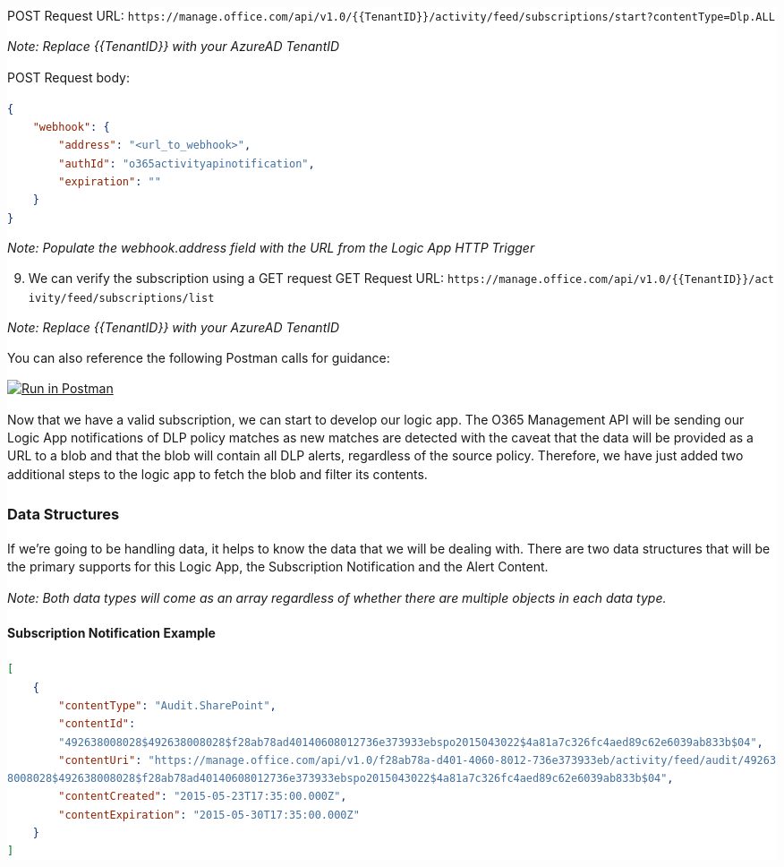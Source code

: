 POST Request URL: 
`https://manage.office.com/api/v1.0/{{TenantID}}/activity/feed/subscriptions/start?contentType=Dlp.ALL`

*Note: Replace {{TenantID}} with your AzureAD TenantID*

POST Request body:
~~~json
{
    "webhook": {
        "address": "<url_to_webhook>",
        "authId": "o365activityapinotification",
        "expiration": ""
    }
}
~~~
*Note: Populate the webhook.address field with the URL from the Logic App HTTP Trigger*

9.	 We can verify the subscription using a GET request 
GET Request URL: `https://manage.office.com/api/v1.0/{{TenantID}}/activity/feed/subscriptions/list`

*Note: Replace {{TenantID}} with your AzureAD TenantID*

You can also reference the following Postman calls for guidance:

[![Run in Postman](https://run.pstmn.io/button.svg)](https://app.getpostman.com/run-collection/bd9ffd6d5b9eb09c43ab)

Now that we have a valid subscription, we can start to develop our logic app. The O365 Management API will be sending our Logic App notifications of DLP policy matches as new matches are detected with the caveat that the data will be provided as a URL to a blob and that the blob will contain all DLP alerts, regardless of the source policy. Therefore, we have just added two additional steps to the logic app to fetch the blob and filter its contents.

### Data Structures
If we’re going to be handling data, it helps to know the data that we will be dealing with. There are two data structures that will be the primary supports for this Logic App, the Subscription Notification and the Alert Content. 

*Note: Both data types will come as an array regardless of whether there are multiple objects in each data type.* 
#### Subscription Notification Example
~~~json
[
    {
        "contentType": "Audit.SharePoint",
        "contentId":
        "492638008028$492638008028$f28ab78ad40140608012736e373933ebspo2015043022$4a81a7c326fc4aed89c62e6039ab833b$04",
        "contentUri": "https://manage.office.com/api/v1.0/f28ab78a-d401-4060-8012-736e373933eb/activity/feed/audit/492638008028$492638008028$f28ab78ad40140608012736e373933ebspo2015043022$4a81a7c326fc4aed89c62e6039ab833b$04",
        "contentCreated": "2015-05-23T17:35:00.000Z",
        "contentExpiration": "2015-05-30T17:35:00.000Z"
    }
]
~~~
